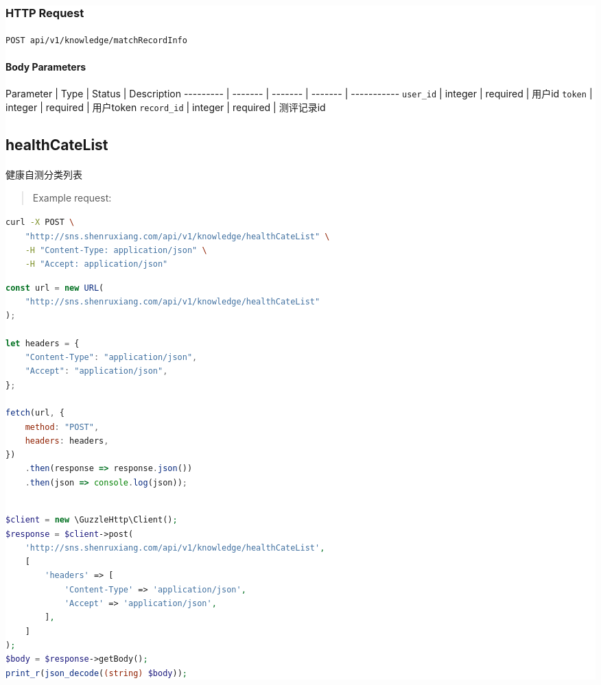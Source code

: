 ### HTTP Request
`POST api/v1/knowledge/matchRecordInfo`

#### Body Parameters
Parameter | Type | Status | Description
--------- | ------- | ------- | ------- | -----------
    `user_id` | integer |  required  | 用户id
        `token` | integer |  required  | 用户token
        `record_id` | integer |  required  | 测评记录id
    



## healthCateList
健康自测分类列表

> Example request:

```bash
curl -X POST \
    "http://sns.shenruxiang.com/api/v1/knowledge/healthCateList" \
    -H "Content-Type: application/json" \
    -H "Accept: application/json"
```

```javascript
const url = new URL(
    "http://sns.shenruxiang.com/api/v1/knowledge/healthCateList"
);

let headers = {
    "Content-Type": "application/json",
    "Accept": "application/json",
};

fetch(url, {
    method: "POST",
    headers: headers,
})
    .then(response => response.json())
    .then(json => console.log(json));
```

```php

$client = new \GuzzleHttp\Client();
$response = $client->post(
    'http://sns.shenruxiang.com/api/v1/knowledge/healthCateList',
    [
        'headers' => [
            'Content-Type' => 'application/json',
            'Accept' => 'application/json',
        ],
    ]
);
$body = $response->getBody();
print_r(json_decode((string) $body));
```
